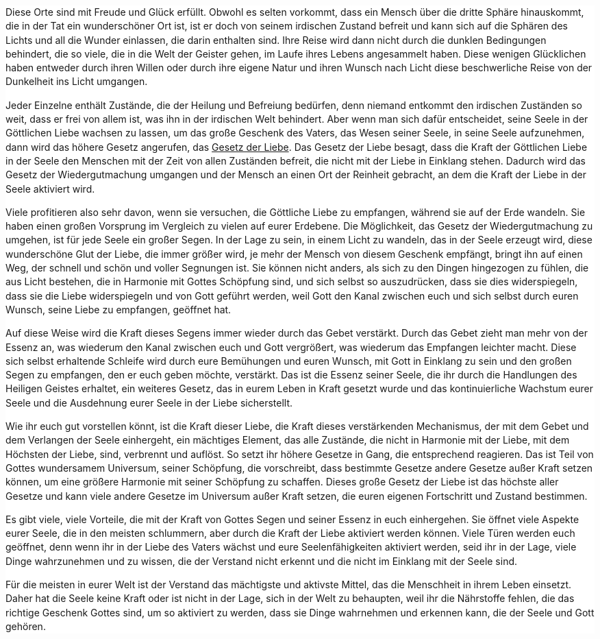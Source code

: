Diese Orte sind mit Freude und Glück erfüllt. Obwohl es selten vorkommt, dass ein Mensch über die dritte Sphäre hinauskommt, die in der Tat ein wunderschöner Ort ist, ist er doch von seinem irdischen Zustand befreit und kann sich auf die Sphären des Lichts und all die Wunder einlassen, die darin enthalten sind. Ihre Reise wird dann nicht durch die dunklen Bedingungen behindert, die so viele, die in die Welt der Geister gehen, im Laufe ihres Lebens angesammelt haben. Diese wenigen Glücklichen haben entweder durch ihren Willen oder durch ihre eigene Natur und ihren Wunsch nach Licht diese beschwerliche Reise von der Dunkelheit ins Licht umgangen.

Jeder Einzelne enthält Zustände, die der Heilung und Befreiung bedürfen, denn niemand entkommt den irdischen Zuständen so weit, dass er frei von allem ist, was ihn in der irdischen Welt behindert. Aber wenn man sich dafür entscheidet, seine Seele in der Göttlichen Liebe wachsen zu lassen, um das große Geschenk des Vaters, das Wesen seiner Seele, in seine Seele aufzunehmen, dann wird das höhere Gesetz angerufen, das [Gesetz der Liebe](/spirituelle-themen/spirituelle-gesetze/das-gesetz-der-goettlichen-liebe/). Das Gesetz der Liebe besagt, dass die Kraft der Göttlichen Liebe in der Seele den Menschen mit der Zeit von allen Zuständen befreit, die nicht mit der Liebe in Einklang stehen. Dadurch wird das Gesetz der Wiedergutmachung umgangen und der Mensch an einen Ort der Reinheit gebracht, an dem die Kraft der Liebe in der Seele aktiviert wird.

Viele profitieren also sehr davon, wenn sie versuchen, die Göttliche Liebe zu empfangen, während sie auf der Erde wandeln. Sie haben einen großen Vorsprung im Vergleich zu vielen auf eurer Erdebene. Die Möglichkeit, das Gesetz der Wiedergutmachung zu umgehen, ist für jede Seele ein großer Segen. In der Lage zu sein, in einem Licht zu wandeln, das in der Seele erzeugt wird, diese wunderschöne Glut der Liebe, die immer größer wird, je mehr der Mensch von diesem Geschenk empfängt, bringt ihn auf einen Weg, der schnell und schön und voller Segnungen ist. Sie können nicht anders, als sich zu den Dingen hingezogen zu fühlen, die aus Licht bestehen, die in Harmonie mit Gottes Schöpfung sind, und sich selbst so auszudrücken, dass sie dies widerspiegeln, dass sie die Liebe widerspiegeln und von Gott geführt werden, weil Gott den Kanal zwischen euch und sich selbst durch euren Wunsch, seine Liebe zu empfangen, geöffnet hat.

Auf diese Weise wird die Kraft dieses Segens immer wieder durch das Gebet verstärkt. Durch das Gebet zieht man mehr von der Essenz an, was wiederum den Kanal zwischen euch und Gott vergrößert, was wiederum das Empfangen leichter macht. Diese sich selbst erhaltende Schleife wird durch eure Bemühungen und euren Wunsch, mit Gott in Einklang zu sein und den großen Segen zu empfangen, den er euch geben möchte, verstärkt. Das ist die Essenz seiner Seele, die ihr durch die Handlungen des Heiligen Geistes erhaltet, ein weiteres Gesetz, das in eurem Leben in Kraft gesetzt wurde und das kontinuierliche Wachstum eurer Seele und die Ausdehnung eurer Seele in der Liebe sicherstellt.

Wie ihr euch gut vorstellen könnt, ist die Kraft dieser Liebe, die Kraft dieses verstärkenden Mechanismus, der mit dem Gebet und dem Verlangen der Seele einhergeht, ein mächtiges Element, das alle Zustände, die nicht in Harmonie mit der Liebe, mit dem Höchsten der Liebe, sind, verbrennt und auflöst. So setzt ihr höhere Gesetze in Gang, die entsprechend reagieren. Das ist Teil von Gottes wundersamem Universum, seiner Schöpfung, die vorschreibt, dass bestimmte Gesetze andere Gesetze außer Kraft setzen können, um eine größere Harmonie mit seiner Schöpfung zu schaffen. Dieses große Gesetz der Liebe ist das höchste aller Gesetze und kann viele andere Gesetze im Universum außer Kraft setzen, die euren eigenen Fortschritt und Zustand bestimmen.

Es gibt viele, viele Vorteile, die mit der Kraft von Gottes Segen und seiner Essenz in euch einhergehen. Sie öffnet viele Aspekte eurer Seele, die in den meisten schlummern, aber durch die Kraft der Liebe aktiviert werden können. Viele Türen werden euch geöffnet, denn wenn ihr in der Liebe des Vaters wächst und eure Seelenfähigkeiten aktiviert werden, seid ihr in der Lage, viele Dinge wahrzunehmen und zu wissen, die der Verstand nicht erkennt und die nicht im Einklang mit der Seele sind.

Für die meisten in eurer Welt ist der Verstand das mächtigste und aktivste Mittel, das die Menschheit in ihrem Leben einsetzt. Daher hat die Seele keine Kraft oder ist nicht in der Lage, sich in der Welt zu behaupten, weil ihr die Nährstoffe fehlen, die das richtige Geschenk Gottes sind, um so aktiviert zu werden, dass sie Dinge wahrnehmen und erkennen kann, die der Seele und Gott gehören.

